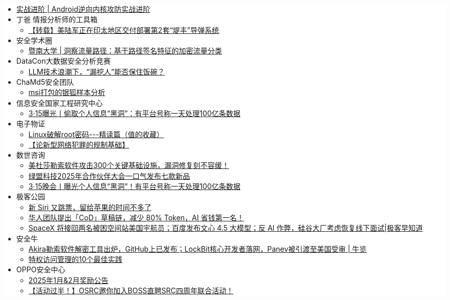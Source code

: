   - [实战进阶 | Android逆向内核攻防实战进阶](https://mp.weixin.qq.com/s?__biz=MjM5NTc2MDYxMw==&mid=2458590886&idx=3&sn=ffa298b0d7201a1b9de33b57d902c4f6&chksm=b18c2e2c86fba73af25c6df4e99edcfae03d74a34833b09825454a94b261d7172816eef7e49a&scene=58&subscene=0#rd)
- 丁爸 情报分析师的工具箱
  - [【转载】美陆军正在印太地区交付部署第2套“堤丰”导弹系统](https://mp.weixin.qq.com/s?__biz=MzI2MTE0NTE3Mw==&mid=2651149449&idx=1&sn=4024ca81c3572b3c443b759a6b2d6326&chksm=f1af23b3c6d8aaa53d6e0256c6a5cb33b627fa6ce06e45941b413a347df59c57d831f7432b0a&scene=58&subscene=0#rd)
- 安全学术圈
  - [暨南大学 | 洞察流量路径：基于路径签名特征的加密流量分类](https://mp.weixin.qq.com/s?__biz=MzU5MTM5MTQ2MA==&mid=2247491812&idx=1&sn=140a830ce89629d12c6f3472dd10a775&chksm=fe2d1f6fc95a96792f7a9991f307e2624f59a7fc93b70d92e6d378f9a131eb739a9472990e36&scene=58&subscene=0#rd)
- DataCon大数据安全分析竞赛
  - [LLM技术浪潮下，“漏挖人”能否保住饭碗？](https://mp.weixin.qq.com/s?__biz=MzU5Njg1NzMyNw==&mid=2247489182&idx=1&sn=689013029c0045abbf6fab1fdbba7cf2&chksm=fe5d0e1ec92a8708c7bb9bc80255cd3247f9e9f38c362cbe0fa15de3e223ae45344a786b9bb7&scene=58&subscene=0#rd)
- ChaMd5安全团队
  - [msi打包的银狐样本分析](https://mp.weixin.qq.com/s?__biz=MzIzMTc1MjExOQ==&mid=2247512329&idx=1&sn=b26975cfba9402730db4e1c4dfc9a95d&chksm=e89d99d1dfea10c7fc12ffe48f28778bb0580873c77b556df0bc3dc730ff7c14c991bb7fa85b&scene=58&subscene=0#rd)
- 信息安全国家工程研究中心
  - [3·15曝光丨偷取个人信息“黑洞”：有平台号称一天处理100亿条数据](https://mp.weixin.qq.com/s?__biz=MzU5OTQ0NzY3Ng==&mid=2247499024&idx=1&sn=3e8a094db27e0ccb4d059bd4989a4902&chksm=feb67c03c9c1f515dfa84faf7f1ce83d912807d859fe54af46ff10c5abea4e57d0c7eefa8921&scene=58&subscene=0#rd)
- 电子物证
  - [Linux破解root密码---精读篇（值的收藏）](https://mp.weixin.qq.com/s?__biz=MzAwNDcwMDgzMA==&mid=2651048365&idx=1&sn=49b60084d7a979c0d2e3119e926ee247&chksm=80d0865cb7a70f4aea8357c8e6f16e685b4475bd4fb577442766b8fec8f5a193d1950958eb10&scene=58&subscene=0#rd)
  - [【论新型网络犯罪的规制基础】](https://mp.weixin.qq.com/s?__biz=MzAwNDcwMDgzMA==&mid=2651048365&idx=2&sn=3c5ba8b626c66855b08eedce337f3a7d&chksm=80d0865cb7a70f4abf0b1a08e3ceca5898843b39a472751e4553e425f07b12e28d0f42787d47&scene=58&subscene=0#rd)
- 数世咨询
  - [美杜莎勒索软件攻击300个关键基础设施，漏洞修复刻不容缓！](https://mp.weixin.qq.com/s?__biz=MzkxNzA3MTgyNg==&mid=2247538064&idx=1&sn=36865c16bae5fc4a460a0ea6115bab19&chksm=c144272df633ae3b2eebeb86193aee8ec918ee1bba78a9bb2f1e9564f2a51110aa99e7581bca&scene=58&subscene=0#rd)
  - [绿盟科技2025年合作伙伴大会一口气发布七款新品](https://mp.weixin.qq.com/s?__biz=MzkxNzA3MTgyNg==&mid=2247538064&idx=2&sn=d6ab24b1929b052a5997f4a7e1bd8d84&chksm=c144272df633ae3b0aae6f3c78399c121aa3019b588ccc3247b32b87618b17a129b7e0bf2dab&scene=58&subscene=0#rd)
  - [3·15晚会丨曝光个人信息“黑洞”！有平台号称一天处理100亿条数据](https://mp.weixin.qq.com/s?__biz=MzkxNzA3MTgyNg==&mid=2247538064&idx=3&sn=4a4d60d599f3f9074bde8814516cd0c4&chksm=c144272df633ae3b420f97ad96cb2520140fa9b33b7bf62774a313ccf788de4fab35c6a88531&scene=58&subscene=0#rd)
- 极客公园
  - [新 Siri 又跳票，留给苹果的时间不多了](https://mp.weixin.qq.com/s?__biz=MTMwNDMwODQ0MQ==&mid=2653075871&idx=1&sn=237652ab991cec8fca76e02521b74996&chksm=7e57c42949204d3febe58e42aa8f9d31f905a8ee83db29462742ced3f6629c5c0d12e98917f7&scene=58&subscene=0#rd)
  - [华人团队提出「CoD」草稿链，减少 80% Token，AI 省钱第一名！](https://mp.weixin.qq.com/s?__biz=MTMwNDMwODQ0MQ==&mid=2653075843&idx=1&sn=77121ddfffb1e5a025c59321a4804894&chksm=7e57c43549204d23be0b01c358a284e9d944713dafeb172ecb3a94cd95548bf8d832c7b8761e&scene=58&subscene=0#rd)
  - [SpaceX 将接回两名被困空间站美国宇航员；百度发布文心 4.5 大模型；反 AI 作弊，硅谷大厂考虑恢复线下面试|极客早知道](https://mp.weixin.qq.com/s?__biz=MTMwNDMwODQ0MQ==&mid=2653075834&idx=1&sn=9aab1a488682892c6fa119e13f322d61&chksm=7e57c4cc49204ddae2456fa08806748a434d89d35a0e388b6d4619cba9129dbf69ffba08ea77&scene=58&subscene=0#rd)
- 安全牛
  - [Akira勒索软件解密工具出炉，GitHub上已发布；LockBit核心开发者落网，Panev被引渡至美国受审 | 牛览](https://mp.weixin.qq.com/s?__biz=MjM5Njc3NjM4MA==&mid=2651135514&idx=1&sn=ecace7058fc08f1a7e5d20cb4d2c161c&chksm=bd15aec98a6227df51fa1b664eff94f512cabe0db1d24893fbfc39581a96d154b425fb3c9b53&scene=58&subscene=0#rd)
  - [特权访问管理的10个最佳实践](https://mp.weixin.qq.com/s?__biz=MjM5Njc3NjM4MA==&mid=2651135514&idx=2&sn=ba3600b6e88f2b90730458e625a85bb2&chksm=bd15aec98a6227dfd9a44f96a9a2aaf2c700e040ff3e300872d9686fba32b4a4e283d277ab59&scene=58&subscene=0#rd)
- OPPO安全中心
  - [2025年1月&2月奖励公告](https://mp.weixin.qq.com/s?__biz=MzUyNzc4Mzk3MQ==&mid=2247494222&idx=1&sn=b664d9d6feef725c48dc25907129c3ea&chksm=fa78eb02cd0f6214206adc1ea2de81a0852e935bd6ab1d2c9806e42c647544dda7bf5cd6a4db&scene=58&subscene=0#rd)
  - [【活动过半！】OSRC邀你加入BOSS直聘SRC四周年联合活动！](https://mp.weixin.qq.com/s?__biz=MzUyNzc4Mzk3MQ==&mid=2247494222&idx=2&sn=54a8b67d66abfe06934b91c291ae0200&chksm=fa78eb02cd0f62149d88ede532423196570e30d79f26fcad9f1dad744caaec4f99ad9f4cd017&scene=58&subscene=0#rd)
